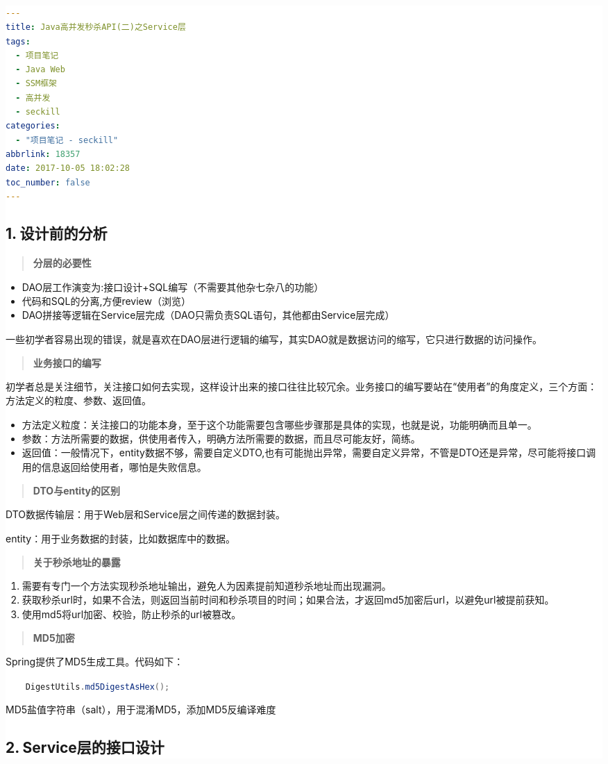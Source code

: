 ```yaml
---
title: Java高并发秒杀API(二)之Service层
tags:
  - 项目笔记
  - Java Web
  - SSM框架
  - 高并发
  - seckill
categories:
  - "项目笔记 - seckill"
abbrlink: 18357
date: 2017-10-05 18:02:28
toc_number: false
---
```

## **1. 设计前的分析**

>**分层的必要性**

* DAO层工作演变为:接口设计+SQL编写（不需要其他杂七杂八的功能）
* 代码和SQL的分离,方便review（浏览）
* DAO拼接等逻辑在Service层完成（DAO只需负责SQL语句，其他都由Service层完成）

一些初学者容易出现的错误，就是喜欢在DAO层进行逻辑的编写，其实DAO就是数据访问的缩写，它只进行数据的访问操作。

>**业务接口的编写**

初学者总是关注细节，关注接口如何去实现，这样设计出来的接口往往比较冗余。业务接口的编写要站在“使用者”的角度定义，三个方面：方法定义的粒度、参数、返回值。

* 方法定义粒度：关注接口的功能本身，至于这个功能需要包含哪些步骤那是具体的实现，也就是说，功能明确而且单一。
* 参数：方法所需要的数据，供使用者传入，明确方法所需要的数据，而且尽可能友好，简练。
* 返回值：一般情况下，entity数据不够，需要自定义DTO,也有可能抛出异常，需要自定义异常，不管是DTO还是异常，尽可能将接口调用的信息返回给使用者，哪怕是失败信息。


>**DTO与entity的区别**

DTO数据传输层：用于Web层和Service层之间传递的数据封装。

entity：用于业务数据的封装，比如数据库中的数据。

>**关于秒杀地址的暴露**

1. 需要有专门一个方法实现秒杀地址输出，避免人为因素提前知道秒杀地址而出现漏洞。
2. 获取秒杀url时，如果不合法，则返回当前时间和秒杀项目的时间；如果合法，才返回md5加密后url，以避免url被提前获知。
3. 使用md5将url加密、校验，防止秒杀的url被篡改。

>**MD5加密**

Spring提供了MD5生成工具。代码如下：

```java
	DigestUtils.md5DigestAsHex();
```

MD5盐值字符串（salt），用于混淆MD5，添加MD5反编译难度

## **2. Service层的接口设计**
